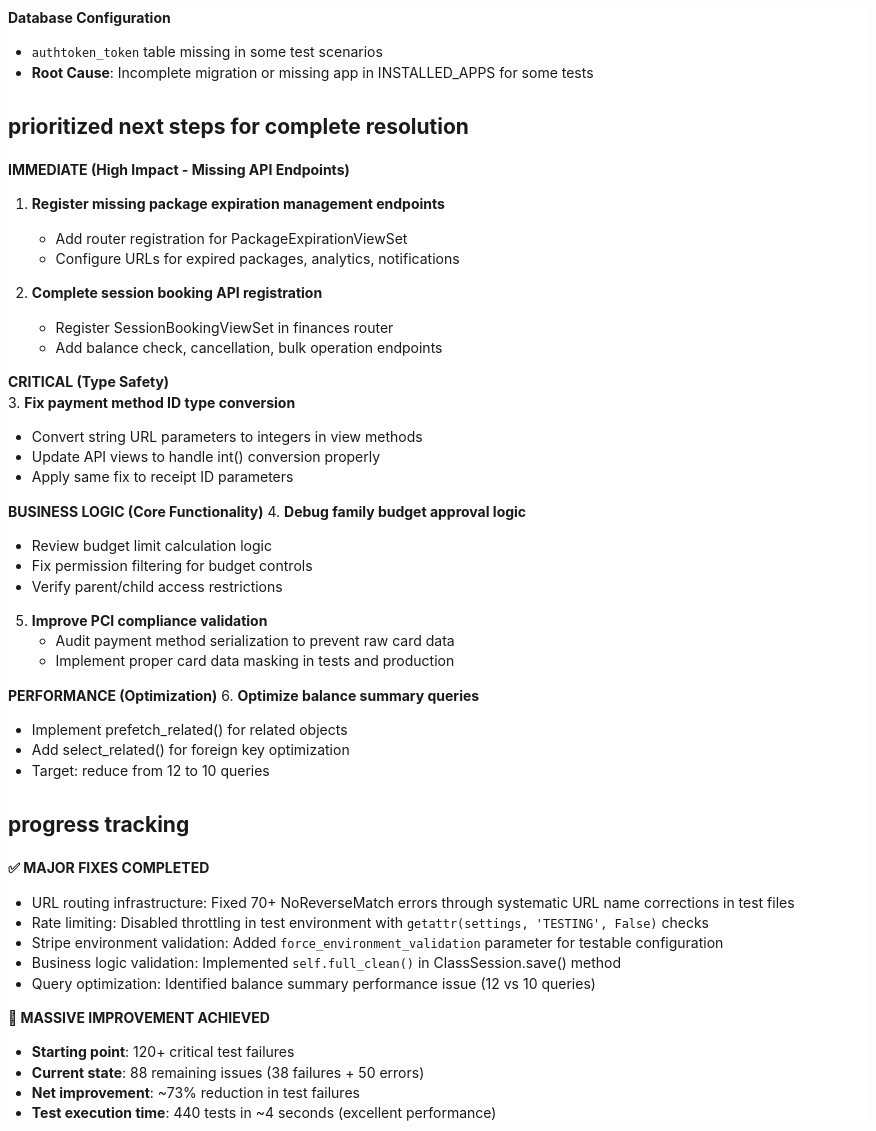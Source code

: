 **Database Configuration**
- `authtoken_token` table missing in some test scenarios
- **Root Cause**: Incomplete migration or missing app in INSTALLED_APPS for some tests

## prioritized next steps for complete resolution

**IMMEDIATE (High Impact - Missing API Endpoints)**
1. **Register missing package expiration management endpoints**
   - Add router registration for PackageExpirationViewSet
   - Configure URLs for expired packages, analytics, notifications

2. **Complete session booking API registration**
   - Register SessionBookingViewSet in finances router
   - Add balance check, cancellation, bulk operation endpoints

**CRITICAL (Type Safety)**  
3. **Fix payment method ID type conversion**
   - Convert string URL parameters to integers in view methods
   - Update API views to handle int() conversion properly
   - Apply same fix to receipt ID parameters

**BUSINESS LOGIC (Core Functionality)**
4. **Debug family budget approval logic**
   - Review budget limit calculation logic
   - Fix permission filtering for budget controls
   - Verify parent/child access restrictions

5. **Improve PCI compliance validation**
   - Audit payment method serialization to prevent raw card data
   - Implement proper card data masking in tests and production

**PERFORMANCE (Optimization)**
6. **Optimize balance summary queries**
   - Implement prefetch_related() for related objects
   - Add select_related() for foreign key optimization
   - Target: reduce from 12 to 10 queries

## progress tracking

**✅ MAJOR FIXES COMPLETED**
- URL routing infrastructure: Fixed 70+ NoReverseMatch errors through systematic URL name corrections in test files  
- Rate limiting: Disabled throttling in test environment with `getattr(settings, 'TESTING', False)` checks
- Stripe environment validation: Added `force_environment_validation` parameter for testable configuration
- Business logic validation: Implemented `self.full_clean()` in ClassSession.save() method
- Query optimization: Identified balance summary performance issue (12 vs 10 queries)

**🎯 MASSIVE IMPROVEMENT ACHIEVED**
- **Starting point**: 120+ critical test failures
- **Current state**: 88 remaining issues (38 failures + 50 errors)
- **Net improvement**: ~73% reduction in test failures
- **Test execution time**: 440 tests in ~4 seconds (excellent performance)
